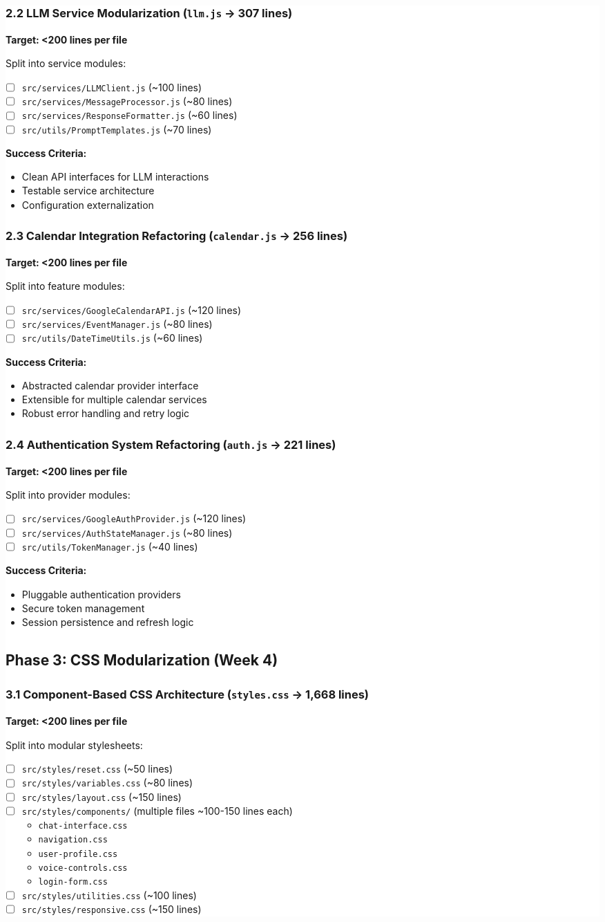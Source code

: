 ### 2.2 LLM Service Modularization (`llm.js` → 307 lines)
**Target: <200 lines per file**

Split into service modules:
- [ ] `src/services/LLMClient.js` (~100 lines)
- [ ] `src/services/MessageProcessor.js` (~80 lines)
- [ ] `src/services/ResponseFormatter.js` (~60 lines)
- [ ] `src/utils/PromptTemplates.js` (~70 lines)

**Success Criteria:**
- Clean API interfaces for LLM interactions
- Testable service architecture
- Configuration externalization

### 2.3 Calendar Integration Refactoring (`calendar.js` → 256 lines)
**Target: <200 lines per file**

Split into feature modules:
- [ ] `src/services/GoogleCalendarAPI.js` (~120 lines)
- [ ] `src/services/EventManager.js` (~80 lines)
- [ ] `src/utils/DateTimeUtils.js` (~60 lines)

**Success Criteria:**
- Abstracted calendar provider interface
- Extensible for multiple calendar services
- Robust error handling and retry logic

### 2.4 Authentication System Refactoring (`auth.js` → 221 lines)
**Target: <200 lines per file**

Split into provider modules:
- [ ] `src/services/GoogleAuthProvider.js` (~120 lines)
- [ ] `src/services/AuthStateManager.js` (~80 lines)
- [ ] `src/utils/TokenManager.js` (~40 lines)

**Success Criteria:**
- Pluggable authentication providers
- Secure token management
- Session persistence and refresh logic

## Phase 3: CSS Modularization (Week 4)

### 3.1 Component-Based CSS Architecture (`styles.css` → 1,668 lines)
**Target: <200 lines per file**

Split into modular stylesheets:
- [ ] `src/styles/reset.css` (~50 lines)
- [ ] `src/styles/variables.css` (~80 lines)
- [ ] `src/styles/layout.css` (~150 lines)
- [ ] `src/styles/components/` (multiple files ~100-150 lines each)
  - `chat-interface.css`
  - `navigation.css`
  - `user-profile.css`
  - `voice-controls.css`
  - `login-form.css`
- [ ] `src/styles/utilities.css` (~100 lines)
- [ ] `src/styles/responsive.css` (~150 lines)
